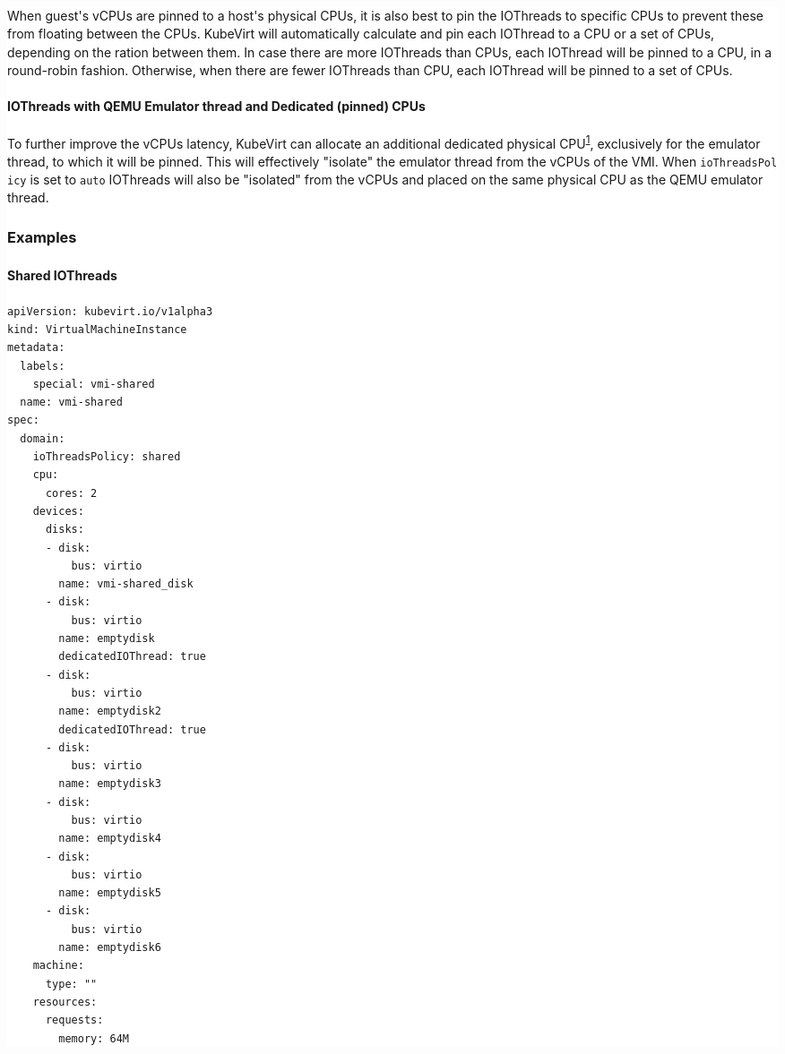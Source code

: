 When guest's vCPUs are pinned to a host's physical CPUs, it is also best
to pin the IOThreads to specific CPUs to prevent these from floating
between the CPUs. KubeVirt will automatically calculate and pin each
IOThread to a CPU or a set of CPUs, depending on the ration between
them. In case there are more IOThreads than CPUs, each IOThread will be
pinned to a CPU, in a round-robin fashion. Otherwise, when there are
fewer IOThreads than CPU, each IOThread will be pinned to a set of CPUs.

#### IOThreads with QEMU Emulator thread and Dedicated (pinned) CPUs

To further improve the vCPUs latency, KubeVirt can allocate an
additional dedicated physical CPU<sup>[1](./virtual_hardware#cpu)</sup>, exclusively for the emulator thread, to which it will
be pinned. This will effectively "isolate" the emulator thread from the vCPUs
of the VMI. When `ioThreadsPolicy` is set to `auto` IOThreads will also be
"isolated" from the vCPUs and placed on the same physical CPU as the QEMU
emulator thread.

### Examples

#### Shared IOThreads

    apiVersion: kubevirt.io/v1alpha3
    kind: VirtualMachineInstance
    metadata:
      labels:
        special: vmi-shared
      name: vmi-shared
    spec:
      domain:
        ioThreadsPolicy: shared
        cpu:
          cores: 2
        devices:
          disks:
          - disk:
              bus: virtio
            name: vmi-shared_disk
          - disk:
              bus: virtio
            name: emptydisk
            dedicatedIOThread: true
          - disk:
              bus: virtio
            name: emptydisk2
            dedicatedIOThread: true
          - disk:
              bus: virtio
            name: emptydisk3
          - disk:
              bus: virtio
            name: emptydisk4
          - disk:
              bus: virtio
            name: emptydisk5
          - disk:
              bus: virtio
            name: emptydisk6
        machine:
          type: ""
        resources:
          requests:
            memory: 64M